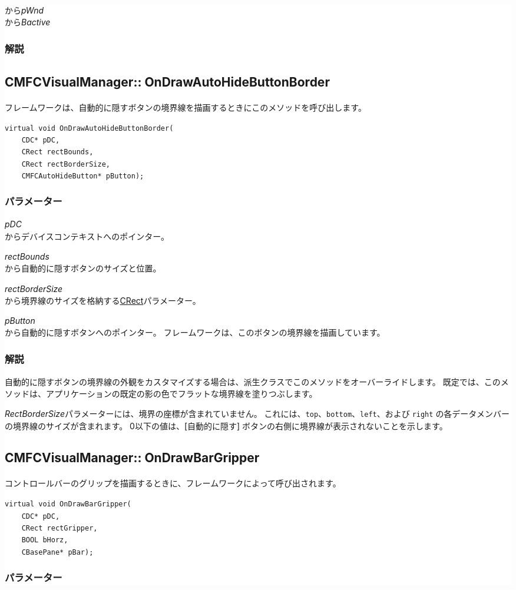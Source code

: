から*pWnd*<br/>
から*Bactive*<br/>

### <a name="remarks"></a>解説

##  <a name="ondrawautohidebuttonborder"></a>CMFCVisualManager:: OnDrawAutoHideButtonBorder

フレームワークは、自動的に隠すボタンの境界線を描画するときにこのメソッドを呼び出します。

```
virtual void OnDrawAutoHideButtonBorder(
    CDC* pDC,
    CRect rectBounds,
    CRect rectBorderSize,
    CMFCAutoHideButton* pButton);
```

### <a name="parameters"></a>パラメーター

*pDC*<br/>
からデバイスコンテキストへのポインター。

*rectBounds*<br/>
から自動的に隠すボタンのサイズと位置。

*rectBorderSize*<br/>
から境界線のサイズを格納する[CRect](../../atl-mfc-shared/reference/crect-class.md)パラメーター。

*pButton*<br/>
から自動的に隠すボタンへのポインター。 フレームワークは、このボタンの境界線を描画しています。

### <a name="remarks"></a>解説

自動的に隠すボタンの境界線の外観をカスタマイズする場合は、派生クラスでこのメソッドをオーバーライドします。 既定では、このメソッドは、アプリケーションの既定の影の色でフラットな境界線を塗りつぶします。

*RectBorderSize*パラメーターには、境界の座標が含まれていません。 これには、`top`、`bottom`、`left`、および `right` の各データメンバーの境界線のサイズが含まれます。 0以下の値は、[自動的に隠す] ボタンの右側に境界線が表示されないことを示します。

##  <a name="ondrawbargripper"></a>CMFCVisualManager:: OnDrawBarGripper

コントロールバーのグリップを描画するときに、フレームワークによって呼び出されます。

```
virtual void OnDrawBarGripper(
    CDC* pDC,
    CRect rectGripper,
    BOOL bHorz,
    CBasePane* pBar);
```

### <a name="parameters"></a>パラメーター
